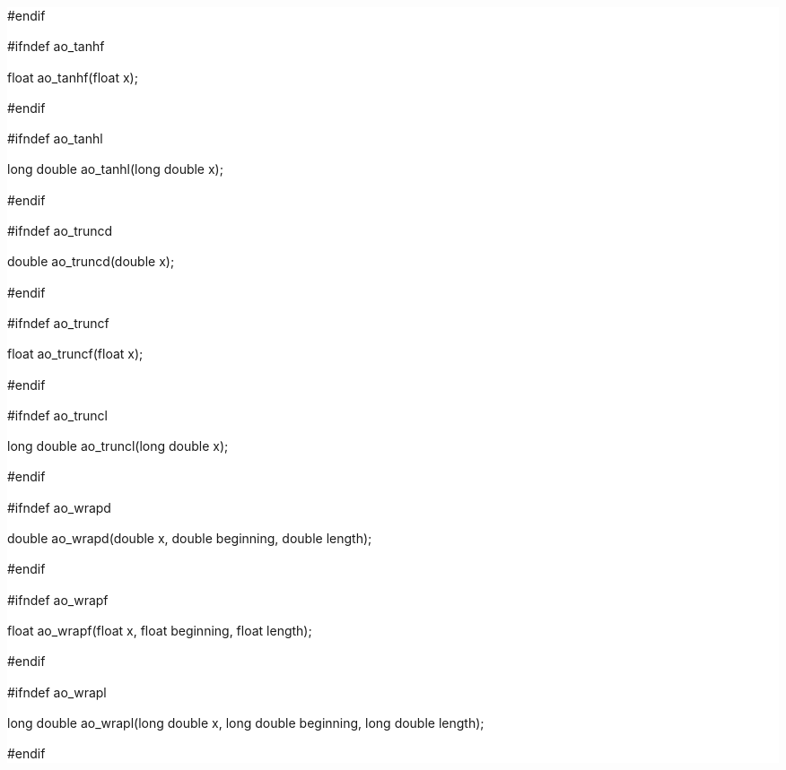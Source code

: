 #endif

#ifndef     ao_tanhf

float       ao_tanhf(float x);

#endif

#ifndef     ao_tanhl

long double ao_tanhl(long double x);

#endif

#ifndef     ao_truncd

double      ao_truncd(double x);

#endif

#ifndef     ao_truncf

float       ao_truncf(float x);

#endif

#ifndef     ao_truncl

long double ao_truncl(long double x);

#endif

#ifndef     ao_wrapd

double      ao_wrapd(double x, double beginning, double length);

#endif

#ifndef     ao_wrapf

float       ao_wrapf(float x, float beginning, float length);

#endif

#ifndef     ao_wrapl

long double ao_wrapl(long double x, long double beginning, long double length);

#endif

